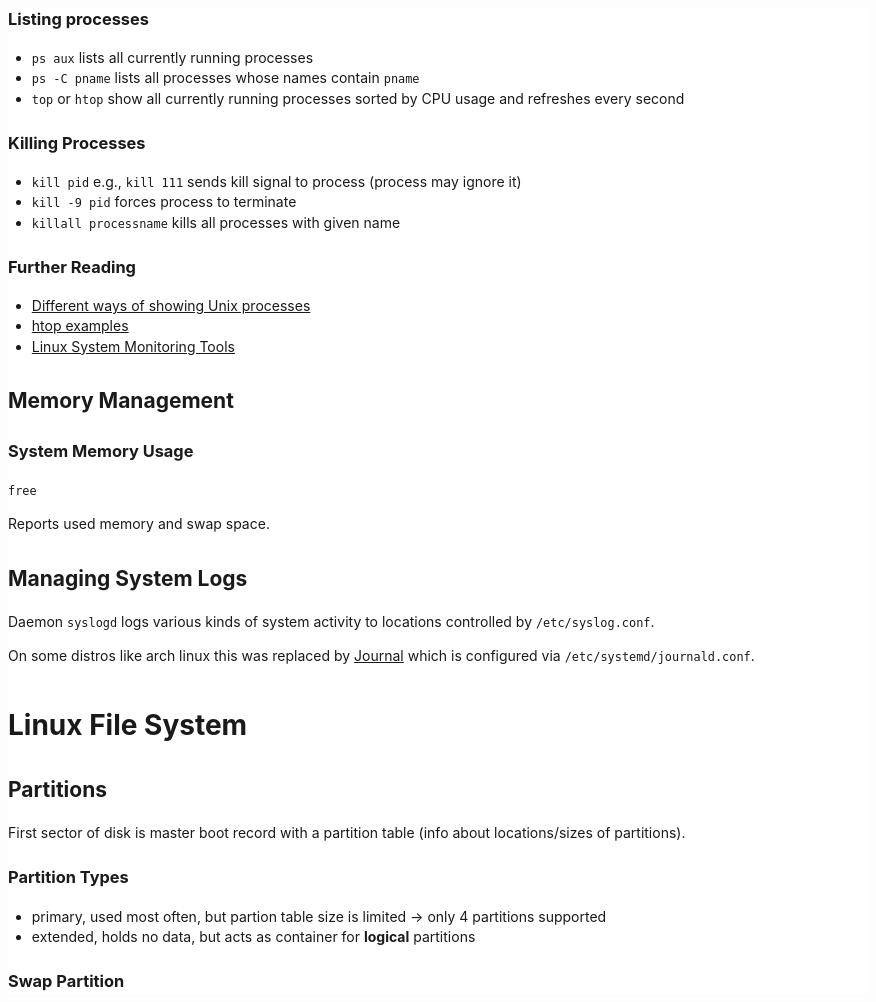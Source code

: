 ### Listing processes

- `ps aux` lists all currently running processes
- `ps -C pname` lists all processes whose names contain `pname`
- `top` or `htop` show all currently running processes sorted by CPU usage and refreshes every second

### Killing Processes

- `kill pid` e.g., `kill 111` sends kill signal to process (process may ignore it)
- `kill -9 pid` forces process to terminate
- `killall processname` kills all processes with given name

### Further Reading

- [Different ways of showing Unix processes](http://www.cyberciti.biz/faq/show-all-running-processes-in-linux/)
- [htop examples](http://www.thegeekstuff.com/2011/09/linux-htop-examples/)
- [Linux System Monitoring Tools](http://www.cyberciti.biz/tips/top-linux-monitoring-tools.html)

## Memory Management

### System Memory Usage

    free

Reports used memory and swap space.

## Managing System Logs

Daemon `syslogd` logs various kinds of system activity to locations controlled by `/etc/syslog.conf`.

On some distros like arch linux this was replaced by [Journal](https://wiki.archlinux.org/index.php/systemd#Journal)
which is configured via `/etc/systemd/journald.conf`.

# Linux File System

## Partitions

First sector of disk is master boot record with a partition table (info about locations/sizes of partitions).

### Partition Types

- primary, used most often, but partion table size is limited -> only 4 partitions supported
- extended, holds no data, but acts as container for **logical** partitions

### Swap Partition
